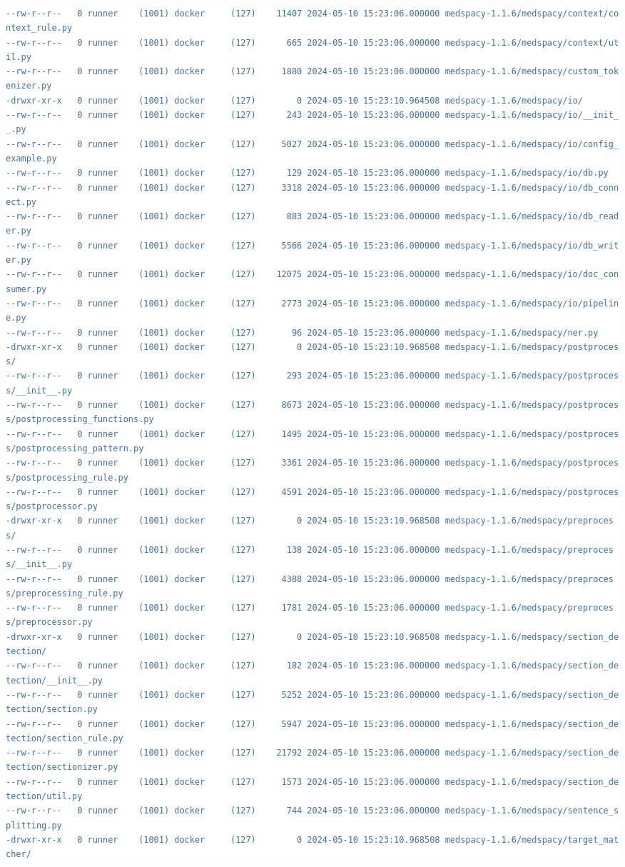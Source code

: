 ```diff
--rw-r--r--   0 runner    (1001) docker     (127)    11407 2024-05-10 15:23:06.000000 medspacy-1.1.6/medspacy/context/context_rule.py
--rw-r--r--   0 runner    (1001) docker     (127)      665 2024-05-10 15:23:06.000000 medspacy-1.1.6/medspacy/context/util.py
--rw-r--r--   0 runner    (1001) docker     (127)     1880 2024-05-10 15:23:06.000000 medspacy-1.1.6/medspacy/custom_tokenizer.py
-drwxr-xr-x   0 runner    (1001) docker     (127)        0 2024-05-10 15:23:10.964508 medspacy-1.1.6/medspacy/io/
--rw-r--r--   0 runner    (1001) docker     (127)      243 2024-05-10 15:23:06.000000 medspacy-1.1.6/medspacy/io/__init__.py
--rw-r--r--   0 runner    (1001) docker     (127)     5027 2024-05-10 15:23:06.000000 medspacy-1.1.6/medspacy/io/config_example.py
--rw-r--r--   0 runner    (1001) docker     (127)      129 2024-05-10 15:23:06.000000 medspacy-1.1.6/medspacy/io/db.py
--rw-r--r--   0 runner    (1001) docker     (127)     3318 2024-05-10 15:23:06.000000 medspacy-1.1.6/medspacy/io/db_connect.py
--rw-r--r--   0 runner    (1001) docker     (127)      883 2024-05-10 15:23:06.000000 medspacy-1.1.6/medspacy/io/db_reader.py
--rw-r--r--   0 runner    (1001) docker     (127)     5566 2024-05-10 15:23:06.000000 medspacy-1.1.6/medspacy/io/db_writer.py
--rw-r--r--   0 runner    (1001) docker     (127)    12075 2024-05-10 15:23:06.000000 medspacy-1.1.6/medspacy/io/doc_consumer.py
--rw-r--r--   0 runner    (1001) docker     (127)     2773 2024-05-10 15:23:06.000000 medspacy-1.1.6/medspacy/io/pipeline.py
--rw-r--r--   0 runner    (1001) docker     (127)       96 2024-05-10 15:23:06.000000 medspacy-1.1.6/medspacy/ner.py
-drwxr-xr-x   0 runner    (1001) docker     (127)        0 2024-05-10 15:23:10.968508 medspacy-1.1.6/medspacy/postprocess/
--rw-r--r--   0 runner    (1001) docker     (127)      293 2024-05-10 15:23:06.000000 medspacy-1.1.6/medspacy/postprocess/__init__.py
--rw-r--r--   0 runner    (1001) docker     (127)     8673 2024-05-10 15:23:06.000000 medspacy-1.1.6/medspacy/postprocess/postprocessing_functions.py
--rw-r--r--   0 runner    (1001) docker     (127)     1495 2024-05-10 15:23:06.000000 medspacy-1.1.6/medspacy/postprocess/postprocessing_pattern.py
--rw-r--r--   0 runner    (1001) docker     (127)     3361 2024-05-10 15:23:06.000000 medspacy-1.1.6/medspacy/postprocess/postprocessing_rule.py
--rw-r--r--   0 runner    (1001) docker     (127)     4591 2024-05-10 15:23:06.000000 medspacy-1.1.6/medspacy/postprocess/postprocessor.py
-drwxr-xr-x   0 runner    (1001) docker     (127)        0 2024-05-10 15:23:10.968508 medspacy-1.1.6/medspacy/preprocess/
--rw-r--r--   0 runner    (1001) docker     (127)      138 2024-05-10 15:23:06.000000 medspacy-1.1.6/medspacy/preprocess/__init__.py
--rw-r--r--   0 runner    (1001) docker     (127)     4388 2024-05-10 15:23:06.000000 medspacy-1.1.6/medspacy/preprocess/preprocessing_rule.py
--rw-r--r--   0 runner    (1001) docker     (127)     1781 2024-05-10 15:23:06.000000 medspacy-1.1.6/medspacy/preprocess/preprocessor.py
-drwxr-xr-x   0 runner    (1001) docker     (127)        0 2024-05-10 15:23:10.968508 medspacy-1.1.6/medspacy/section_detection/
--rw-r--r--   0 runner    (1001) docker     (127)      182 2024-05-10 15:23:06.000000 medspacy-1.1.6/medspacy/section_detection/__init__.py
--rw-r--r--   0 runner    (1001) docker     (127)     5252 2024-05-10 15:23:06.000000 medspacy-1.1.6/medspacy/section_detection/section.py
--rw-r--r--   0 runner    (1001) docker     (127)     5947 2024-05-10 15:23:06.000000 medspacy-1.1.6/medspacy/section_detection/section_rule.py
--rw-r--r--   0 runner    (1001) docker     (127)    21792 2024-05-10 15:23:06.000000 medspacy-1.1.6/medspacy/section_detection/sectionizer.py
--rw-r--r--   0 runner    (1001) docker     (127)     1573 2024-05-10 15:23:06.000000 medspacy-1.1.6/medspacy/section_detection/util.py
--rw-r--r--   0 runner    (1001) docker     (127)      744 2024-05-10 15:23:06.000000 medspacy-1.1.6/medspacy/sentence_splitting.py
-drwxr-xr-x   0 runner    (1001) docker     (127)        0 2024-05-10 15:23:10.968508 medspacy-1.1.6/medspacy/target_matcher/
```